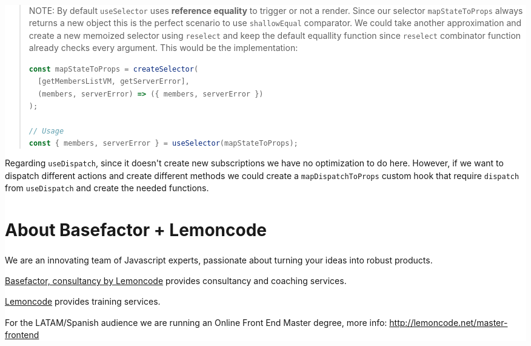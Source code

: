 > NOTE: By default `useSelector` uses **reference equality** to trigger or not a render. Since our selector `mapStateToProps` always returns a new object this is the perfect scenario to use `shallowEqual` comparator. We could take another approximation and create a new memoized selector using `reselect` and keep the default equallity function since `reselect` combinator function already checks every argument. This would be the implementation:
>
> ```ts
> const mapStateToProps = createSelector(
>   [getMembersListVM, getServerError],
>   (members, serverError) => ({ members, serverError })
> );
>
> // Usage
> const { members, serverError } = useSelector(mapStateToProps);
> ```

Regarding `useDispatch`, since it doesn't create new subscriptions we have no optimization to do here. However, if we want to dispatch different actions and create different methods we could create a `mapDispatchToProps` custom hook that require `dispatch` from `useDispatch` and create the needed functions.

# About Basefactor + Lemoncode

We are an innovating team of Javascript experts, passionate about turning your ideas into robust products.

[Basefactor, consultancy by Lemoncode](http://www.basefactor.com) provides consultancy and coaching services.

[Lemoncode](http://lemoncode.net/services/en/#en-home) provides training services.

For the LATAM/Spanish audience we are running an Online Front End Master degree, more info: http://lemoncode.net/master-frontend
